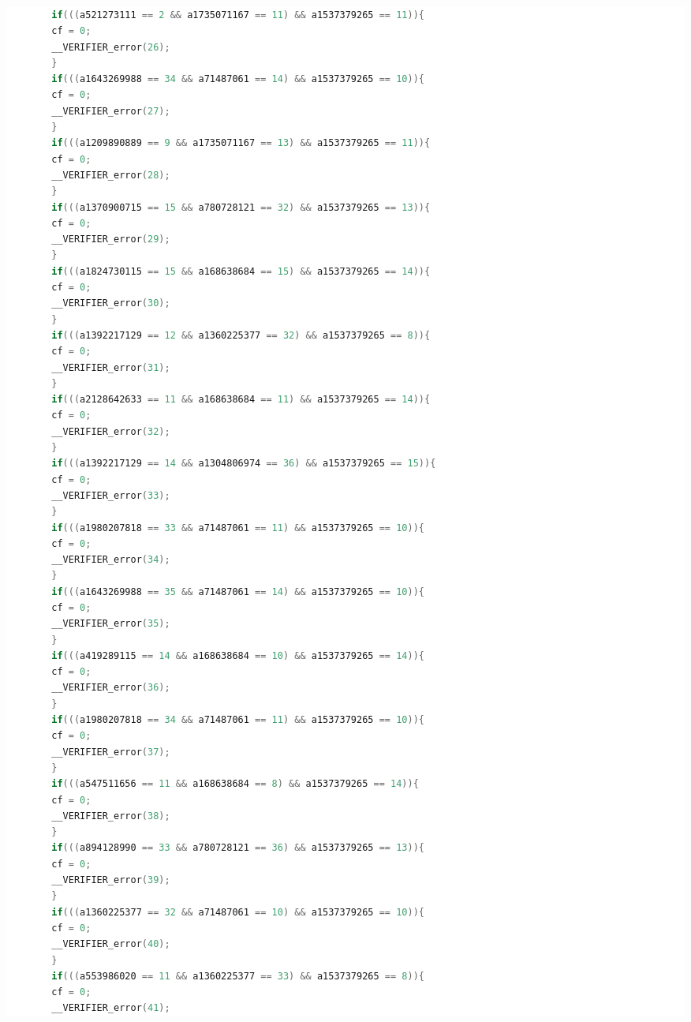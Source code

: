 ```C++
	    if(((a521273111 == 2 && a1735071167 == 11) && a1537379265 == 11)){
	    cf = 0;
	    __VERIFIER_error(26);
	    }
	    if(((a1643269988 == 34 && a71487061 == 14) && a1537379265 == 10)){
	    cf = 0;
	    __VERIFIER_error(27);
	    }
	    if(((a1209890889 == 9 && a1735071167 == 13) && a1537379265 == 11)){
	    cf = 0;
	    __VERIFIER_error(28);
	    }
	    if(((a1370900715 == 15 && a780728121 == 32) && a1537379265 == 13)){
	    cf = 0;
	    __VERIFIER_error(29);
	    }
	    if(((a1824730115 == 15 && a168638684 == 15) && a1537379265 == 14)){
	    cf = 0;
	    __VERIFIER_error(30);
	    }
	    if(((a1392217129 == 12 && a1360225377 == 32) && a1537379265 == 8)){
	    cf = 0;
	    __VERIFIER_error(31);
	    }
	    if(((a2128642633 == 11 && a168638684 == 11) && a1537379265 == 14)){
	    cf = 0;
	    __VERIFIER_error(32);
	    }
	    if(((a1392217129 == 14 && a1304806974 == 36) && a1537379265 == 15)){
	    cf = 0;
	    __VERIFIER_error(33);
	    }
	    if(((a1980207818 == 33 && a71487061 == 11) && a1537379265 == 10)){
	    cf = 0;
	    __VERIFIER_error(34);
	    }
	    if(((a1643269988 == 35 && a71487061 == 14) && a1537379265 == 10)){
	    cf = 0;
	    __VERIFIER_error(35);
	    }
	    if(((a419289115 == 14 && a168638684 == 10) && a1537379265 == 14)){
	    cf = 0;
	    __VERIFIER_error(36);
	    }
	    if(((a1980207818 == 34 && a71487061 == 11) && a1537379265 == 10)){
	    cf = 0;
	    __VERIFIER_error(37);
	    }
	    if(((a547511656 == 11 && a168638684 == 8) && a1537379265 == 14)){
	    cf = 0;
	    __VERIFIER_error(38);
	    }
	    if(((a894128990 == 33 && a780728121 == 36) && a1537379265 == 13)){
	    cf = 0;
	    __VERIFIER_error(39);
	    }
	    if(((a1360225377 == 32 && a71487061 == 10) && a1537379265 == 10)){
	    cf = 0;
	    __VERIFIER_error(40);
	    }
	    if(((a553986020 == 11 && a1360225377 == 33) && a1537379265 == 8)){
	    cf = 0;
	    __VERIFIER_error(41);
```